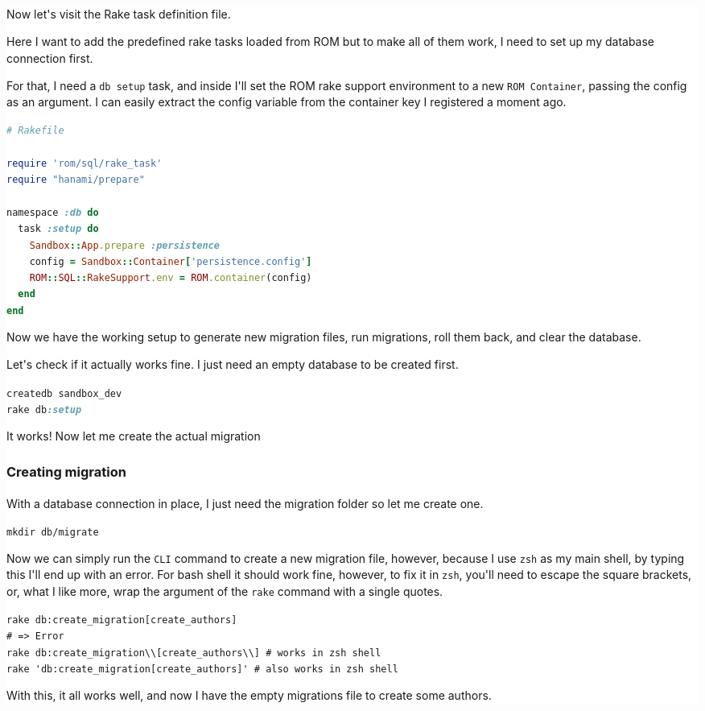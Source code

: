 Now let's visit the Rake task definition file.

Here I want to add the predefined rake tasks loaded from ROM but to make all of them work, I need to set up my database connection first.

 For that, I need a  `db setup` task, and inside I'll set the ROM rake support environment to a new `ROM Container`, passing the config as an argument. I can easily extract the config variable from the container key I registered a moment ago.

```ruby
# Rakefile

require 'rom/sql/rake_task'
require "hanami/prepare"

namespace :db do
  task :setup do
    Sandbox::App.prepare :persistence
    config = Sandbox::Container['persistence.config']
    ROM::SQL::RakeSupport.env = ROM.container(config)
  end
end
```

Now we have the working setup to generate new migration files, run migrations, roll them back, and clear the database.

Let's check if it actually works fine.  I just need an empty database to be created first.

```ruby
createdb sandbox_dev
rake db:setup
```

It works! Now let me create the actual migration

### Creating migration

 With a database connection in place, I just need the migration folder so let me create one.

```shell
mkdir db/migrate
```

 Now we can simply run the `CLI` command to create a new migration file, however, because I use `zsh` as my main shell, by typing this I'll end up with an error. For bash shell it should work fine, however, to fix it in `zsh`, you'll need to escape the square brackets, or, what I like more, wrap the argument of the `rake` command with a single quotes.

```shell
rake db:create_migration[create_authors]
# => Error
rake db:create_migration\\[create_authors\\] # works in zsh shell
rake 'db:create_migration[create_authors]' # also works in zsh shell
```

With this, it all works well, and now I have the empty migrations file to create some authors.
